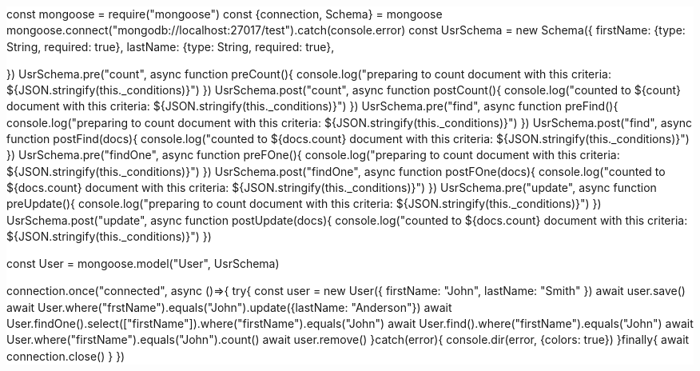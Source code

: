   const mongoose = require("mongoose")
  const {connection, Schema} = mongoose
  mongoose.connect("mongodb://localhost:27017/test").catch(console.error)
  const UsrSchema = new Schema({
  firstName: {type: String, required: true},
  lastName: {type: String, required: true},

})
UsrSchema.pre("count", async function preCount(){
console.log("preparing to count document with this criteria: ${JSON.stringify(this.\_conditions)}")
})
UsrSchema.post("count", async function postCount(){
console.log("counted to ${count} document with this criteria: ${JSON.stringify(this.\_conditions)}")
})
UsrSchema.pre("find", async function preFind(){
console.log("preparing to count document with this criteria: ${JSON.stringify(this.\_conditions)}")
})
UsrSchema.post("find", async function postFind(docs){
console.log("counted to ${docs.count} document with this criteria: ${JSON.stringify(this.\_conditions)}")
})
UsrSchema.pre("findOne", async function preFOne(){
console.log("preparing to count document with this criteria: ${JSON.stringify(this.\_conditions)}")
})
UsrSchema.post("findOne", async function postFOne(docs){
console.log("counted to ${docs.count} document with this criteria: ${JSON.stringify(this.\_conditions)}")
})
UsrSchema.pre("update", async function preUpdate(){
console.log("preparing to count document with this criteria: ${JSON.stringify(this.\_conditions)}")
})
UsrSchema.post("update", async function postUpdate(docs){
console.log("counted to ${docs.count} document with this criteria: ${JSON.stringify(this.\_conditions)}")
})

const User = mongoose.model("User", UsrSchema)

connection.once("connected", async ()=>{
try{
const user = new User({
firstName: "John",
lastName: "Smith"
})
await user.save()
await User.where("frstName").equals("John").update({lastName: "Anderson"})
await User.findOne().select(["firstName"]).where("firstName").equals("John")
await User.find().where("firstName").equals("John")
await User.where("firstName").equals("John").count()
await user.remove()
}catch(error){
console.dir(error, {colors: true})
}finally{
await connection.close()
}
})
